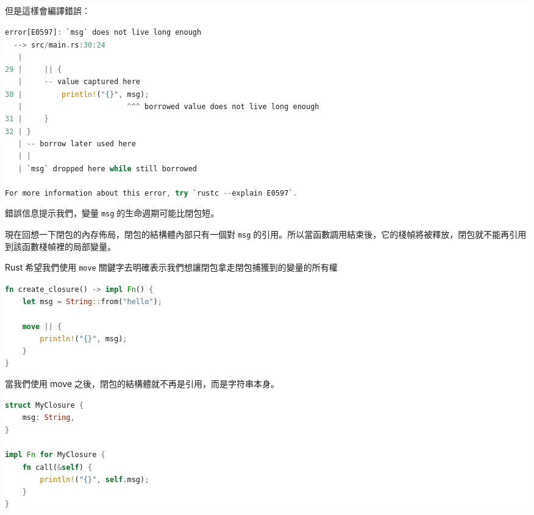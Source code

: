 但是這樣會編譯錯誤：

```rs
error[E0597]: `msg` does not live long enough
  --> src/main.rs:30:24
   |
29 |     || {
   |     -- value captured here
30 |         println!("{}", msg);
   |                        ^^^ borrowed value does not live long enough
31 |     }
32 | }
   | -- borrow later used here
   | |
   | `msg` dropped here while still borrowed

For more information about this error, try `rustc --explain E0597`.
```

錯誤信息提示我們，變量 `msg` 的生命週期可能比閉包短。

現在回想一下閉包的內存佈局，閉包的結構體內部只有一個對 `msg` 的引用。所以當函數調用結束後，它的棧幀將被釋放，閉包就不能再引用到該函數棧幀裡的局部變量。

Rust 希望我們使用 `move` 關鍵字去明確表示我們想讓閉包拿走閉包捕獲到的變量的所有權

```rs
fn create_closure() -> impl Fn() {
    let msg = String::from("hello");

    move || {
        println!("{}", msg);
    }
}
```

當我們使用 move 之後，閉包的結構體就不再是引用，而是字符串本身。

```rs
struct MyClosure {
    msg: String,
}

impl Fn for MyClosure {
    fn call(&self) {
        println!("{}", self.msg);
    }
}
```
